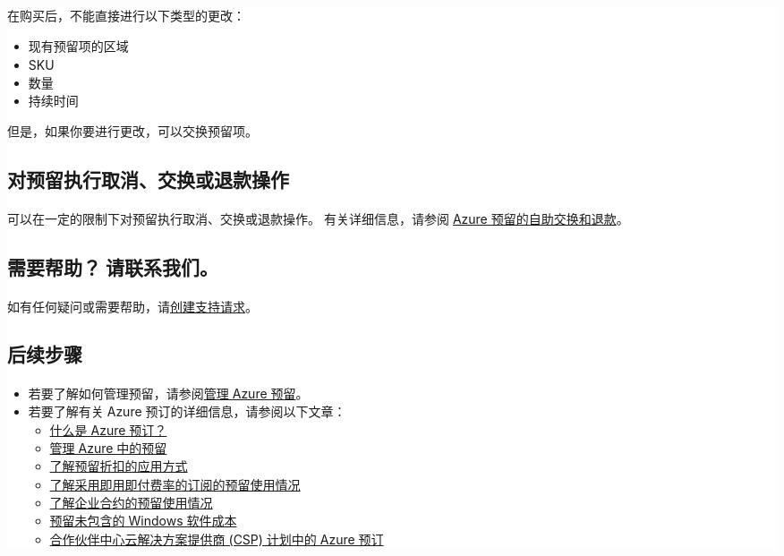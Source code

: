在购买后，不能直接进行以下类型的更改：

- 现有预留项的区域
- SKU
- 数量
- 持续时间

但是，如果你要进行更改，可以交换预留项。

## <a name="cancel-exchange-or-refund-reservations"></a>对预留执行取消、交换或退款操作

可以在一定的限制下对预留执行取消、交换或退款操作。 有关详细信息，请参阅 [Azure 预留的自助交换和退款](../cost-management-billing/reservations/exchange-and-refund-azure-reservations.md)。

## <a name="need-help-contact-us"></a>需要帮助？ 请联系我们。

如有任何疑问或需要帮助，请[创建支持请求](https://portal.azure.com/#blade/Microsoft_Azure_Support/HelpAndSupportBlade/newsupportrequest)。

## <a name="next-steps"></a>后续步骤

- 若要了解如何管理预留，请参阅[管理 Azure 预留](../cost-management-billing/reservations/manage-reserved-vm-instance.md)。
- 若要了解有关 Azure 预订的详细信息，请参阅以下文章：
    - [什么是 Azure 预订？](../cost-management-billing/reservations/save-compute-costs-reservations.md)
    - [管理 Azure 中的预留](../cost-management-billing/reservations/manage-reserved-vm-instance.md)
    - [了解预留折扣的应用方式](../cost-management-billing/manage/understand-vm-reservation-charges.md)
    - [了解采用即用即付费率的订阅的预留使用情况](../cost-management-billing/reservations/understand-reserved-instance-usage.md)
    - [了解企业合约的预留使用情况](../cost-management-billing/reservations/understand-reserved-instance-usage-ea.md)
    - [预留未包含的 Windows 软件成本](../cost-management-billing/reservations/reserved-instance-windows-software-costs.md)
    - [合作伙伴中心云解决方案提供商 (CSP) 计划中的 Azure 预订](/partner-center/azure-reservations)